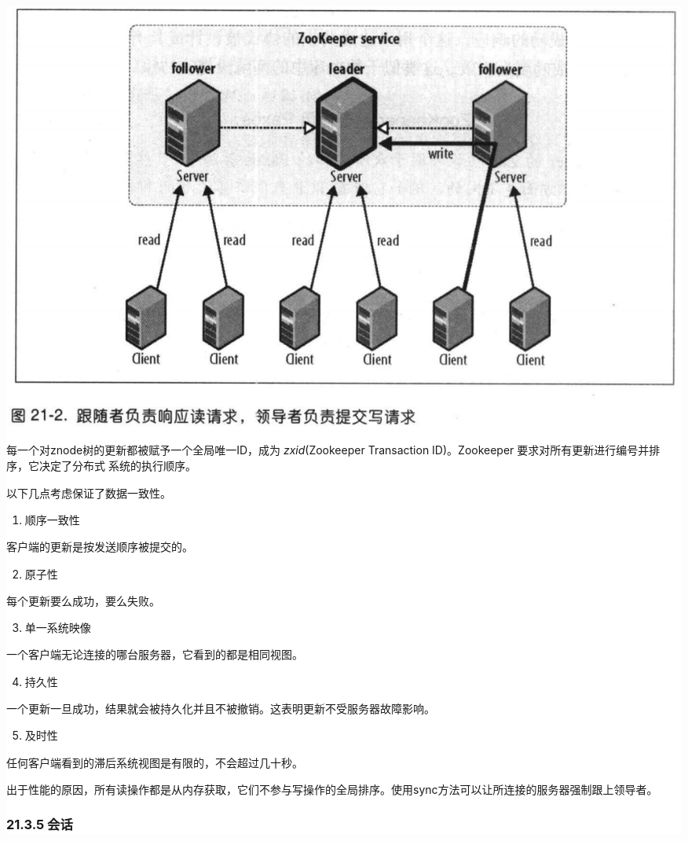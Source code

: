 ![zookeeper服务](../../image/bigData/Hadoop权威指南/zookeeper服务.png)

每一个对znode树的更新都被赋予一个全局唯一ID，成为 _zxid_(Zookeeper Transaction ID)。Zookeeper 要求对所有更新进行编号并排序，它决定了分布式
系统的执行顺序。

以下几点考虑保证了数据一致性。
1. 顺序一致性

客户端的更新是按发送顺序被提交的。

2. 原子性

每个更新要么成功，要么失败。

3. 单一系统映像

一个客户端无论连接的哪台服务器，它看到的都是相同视图。

4. 持久性

一个更新一旦成功，结果就会被持久化并且不被撤销。这表明更新不受服务器故障影响。

5. 及时性

任何客户端看到的滞后系统视图是有限的，不会超过几十秒。

出于性能的原因，所有读操作都是从内存获取，它们不参与写操作的全局排序。使用sync方法可以让所连接的服务器强制跟上领导者。

### 21.3.5 会话
